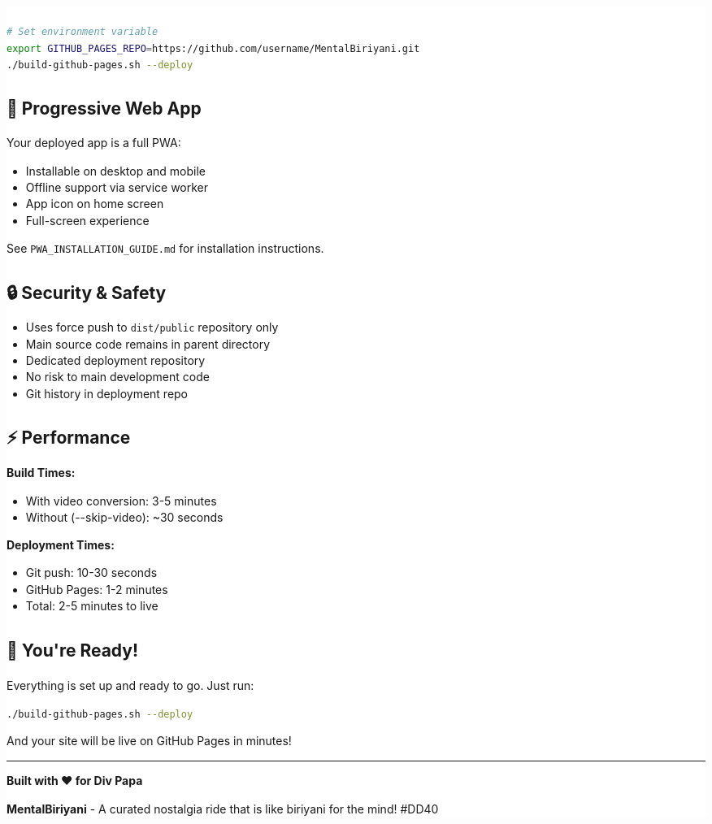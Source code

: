 ```bash

# Set environment variable
export GITHUB_PAGES_REPO=https://github.com/username/MentalBiriyani.git
./build-github-pages.sh --deploy
```

## 📱 Progressive Web App

Your deployed app is a full PWA:
- Installable on desktop and mobile
- Offline support via service worker
- App icon on home screen
- Full-screen experience

See `PWA_INSTALLATION_GUIDE.md` for installation instructions.

## 🔒 Security & Safety

- Uses force push to `dist/public` repository only
- Main source code remains in parent directory
- Dedicated deployment repository
- No risk to main development code
- Git history in deployment repo

## ⚡ Performance

**Build Times:**
- With video conversion: 3-5 minutes
- Without (--skip-video): ~30 seconds

**Deployment Times:**
- Git push: 10-30 seconds
- GitHub Pages: 1-2 minutes
- Total: 2-5 minutes to live

## 🎉 You're Ready!

Everything is set up and ready to go. Just run:

```bash
./build-github-pages.sh --deploy
```

And your site will be live on GitHub Pages in minutes!

---

**Built with ❤️ for Div Papa**

**MentalBiriyani** - A curated nostalgia ride that is like biriyani for the mind! #DD40
